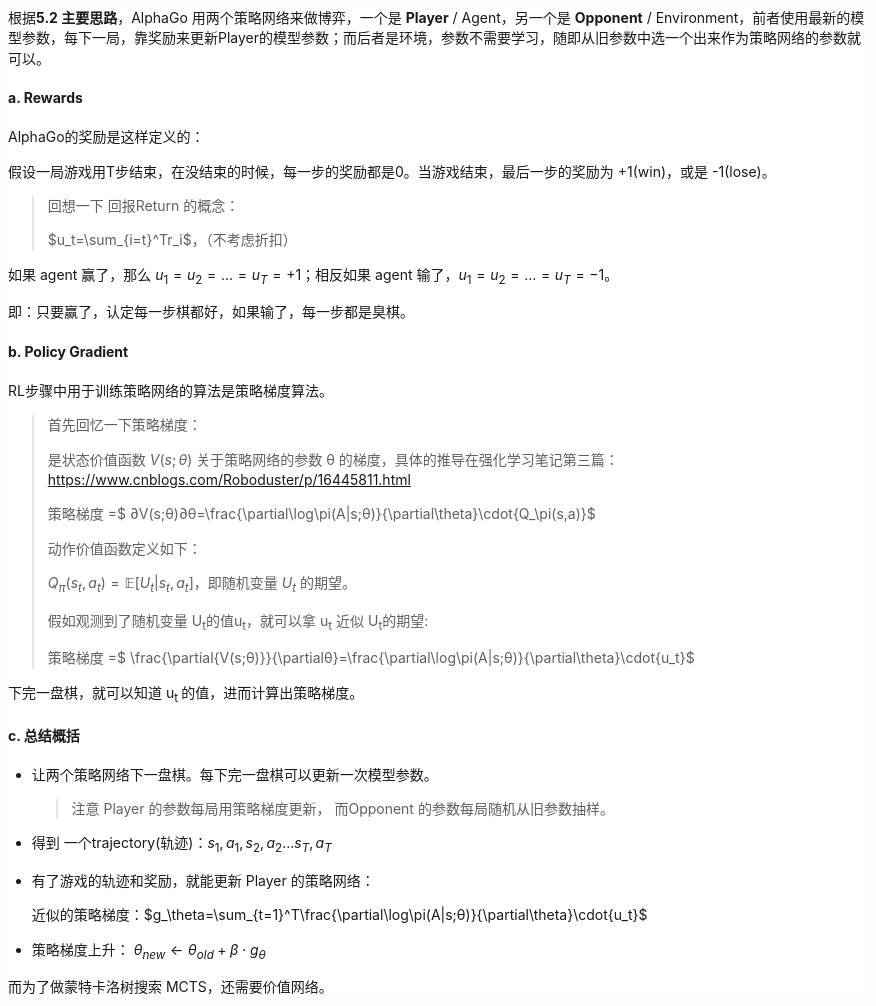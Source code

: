 根据**5.2 主要思路**，AlphaGo 用两个策略网络来做博弈，一个是 **Player** / Agent，另一个是 **Opponent** / Environment，前者使用最新的模型参数，每下一局，靠奖励来更新Player的模型参数；而后者是环境，参数不需要学习，随即从旧参数中选一个出来作为策略网络的参数就可以。



#### a. Rewards

AlphaGo的奖励是这样定义的：

假设一局游戏用T步结束，在没结束的时候，每一步的奖励都是0。当游戏结束，最后一步的奖励为 +1(win)，或是 -1(lose)。

> 回想一下 回报Return 的概念：
>
> $u_t=\sum_{i=t}^Tr_i$，（不考虑折扣）

如果 agent 赢了，那么 $u_1=u_2=...=u_T=+1$；相反如果 agent 输了，$u_1=u_2=...=u_T=-1$。

即：只要赢了，认定每一步棋都好，如果输了，每一步都是臭棋。



#### b. Policy Gradient

RL步骤中用于训练策略网络的算法是策略梯度算法。

> 首先回忆一下策略梯度：
>
> 是状态价值函数 $V(s;\theta)$  关于策略网络的参数 θ 的梯度，具体的推导在强化学习笔记第三篇：https://www.cnblogs.com/Roboduster/p/16445811.html
>
> 策略梯度 =$ ∂V(s;θ)∂θ=\frac{\partial\log\pi(A|s;θ)}{\partial\theta}\cdot{Q_\pi(s,a)}$
>
> 动作价值函数定义如下：
>
> $Q_\pi(s_t,a_t)=\mathbb{E}[U_t|s_t,a_t]$，即随机变量 $U_t$ 的期望。
>
> 假如观测到了随机变量 U<sub>t</sub>的值u<sub>t</sub>，就可以拿 u<sub>t</sub> 近似 U<sub>t</sub>的期望:
>
> 策略梯度 =$ \frac{\partial{V(s;θ)}}{\partialθ}=\frac{\partial\log\pi(A|s;θ)}{\partial\theta}\cdot{u_t}$

下完一盘棋，就可以知道 u<sub>t </sub>的值，进而计算出策略梯度。



#### c. 总结概括

- 让两个策略网络下一盘棋。每下完一盘棋可以更新一次模型参数。

  > 注意 Player 的参数每局用策略梯度更新， 而Opponent 的参数每局随机从旧参数抽样。

- 得到 一个trajectory(轨迹)：$s_1,a_1,s_2,a_2...s_T,a_T$

- 有了游戏的轨迹和奖励，就能更新 Player 的策略网络：

  近似的策略梯度：$g_\theta=\sum_{t=1}^T\frac{\partial\log\pi(A|s;θ)}{\partial\theta}\cdot{u_t}$

- 策略梯度上升： $\theta_{new}\leftarrow \theta_{old}+\beta\cdot{g_\theta}$



而为了做蒙特卡洛树搜索 MCTS，还需要价值网络。
